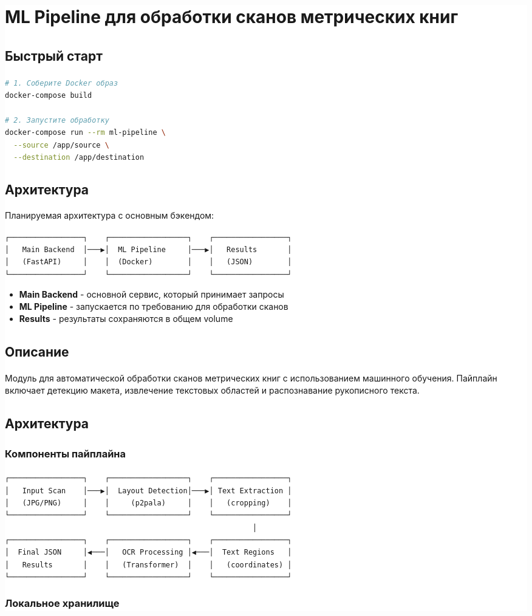 # ML Pipeline для обработки сканов метрических книг

## Быстрый старт

```bash
# 1. Соберите Docker образ
docker-compose build

# 2. Запустите обработку
docker-compose run --rm ml-pipeline \
  --source /app/source \
  --destination /app/destination
```

## Архитектура

Планируемая архитектура с основным бэкендом:

```
┌─────────────────┐    ┌──────────────────┐    ┌─────────────────┐
│   Main Backend  │───▶│  ML Pipeline     │───▶│   Results       │
│   (FastAPI)     │    │  (Docker)        │    │   (JSON)        │
└─────────────────┘    └──────────────────┘    └─────────────────┘
```

- **Main Backend** - основной сервис, который принимает запросы
- **ML Pipeline** - запускается по требованию для обработки сканов
- **Results** - результаты сохраняются в общем volume

## Описание

Модуль для автоматической обработки сканов метрических книг с использованием машинного обучения. Пайплайн включает детекцию макета, извлечение текстовых областей и распознавание рукописного текста.

## Архитектура

### Компоненты пайплайна

```
┌─────────────────┐    ┌──────────────────┐    ┌─────────────────┐
│   Input Scan    │───▶│  Layout Detection│───▶│ Text Extraction │
│   (JPG/PNG)     │    │     (p2pala)     │    │   (cropping)    │
└─────────────────┘    └──────────────────┘    └─────────────────┘
                                                         │
┌─────────────────┐    ┌──────────────────┐    ┌─────────────────┐
│  Final JSON     │◀───│   OCR Processing │◀───│  Text Regions   │
│   Results       │    │   (Transformer)  │    │   (coordinates) │
└─────────────────┘    └──────────────────┘    └─────────────────┘
```

### Локальное хранилище
